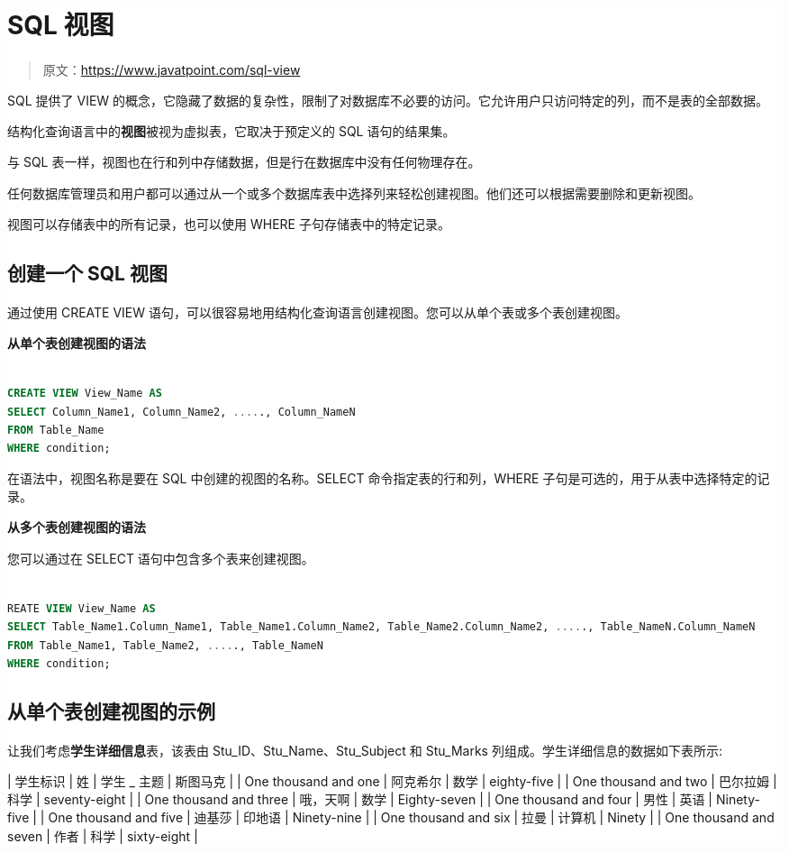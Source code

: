 # SQL 视图

> 原文：<https://www.javatpoint.com/sql-view>

SQL 提供了 VIEW 的概念，它隐藏了数据的复杂性，限制了对数据库不必要的访问。它允许用户只访问特定的列，而不是表的全部数据。

结构化查询语言中的**视图**被视为虚拟表，它取决于预定义的 SQL 语句的结果集。

与 SQL 表一样，视图也在行和列中存储数据，但是行在数据库中没有任何物理存在。

任何数据库管理员和用户都可以通过从一个或多个数据库表中选择列来轻松创建视图。他们还可以根据需要删除和更新视图。

视图可以存储表中的所有记录，也可以使用 WHERE 子句存储表中的特定记录。

## 创建一个 SQL 视图

通过使用 CREATE VIEW 语句，可以很容易地用结构化查询语言创建视图。您可以从单个表或多个表创建视图。

**从单个表创建视图的语法**

```sql

CREATE VIEW View_Name AS  
SELECT Column_Name1, Column_Name2, ....., Column_NameN  
FROM Table_Name  
WHERE condition;  

```

在语法中，视图名称是要在 SQL 中创建的视图的名称。SELECT 命令指定表的行和列，WHERE 子句是可选的，用于从表中选择特定的记录。

**从多个表创建视图的语法**

您可以通过在 SELECT 语句中包含多个表来创建视图。

```sql

REATE VIEW View_Name AS  
SELECT Table_Name1.Column_Name1, Table_Name1.Column_Name2, Table_Name2.Column_Name2, ....., Table_NameN.Column_NameN  
FROM Table_Name1, Table_Name2, ....., Table_NameN
WHERE condition;  

```

## 从单个表创建视图的示例

让我们考虑**学生详细信息**表，该表由 Stu_ID、Stu_Name、Stu_Subject 和 Stu_Marks 列组成。学生详细信息的数据如下表所示:

| 学生标识 | 姓 | 学生 _ 主题 | 斯图马克 |
| One thousand and one | 阿克希尔 | 数学 | eighty-five |
| One thousand and two | 巴尔拉姆 | 科学 | seventy-eight |
| One thousand and three | 哦，天啊 | 数学 | Eighty-seven |
| One thousand and four | 男性 | 英语 | Ninety-five |
| One thousand and five | 迪基莎 | 印地语 | Ninety-nine |
| One thousand and six | 拉曼 | 计算机 | Ninety |
| One thousand and seven | 作者 | 科学 | sixty-eight |
